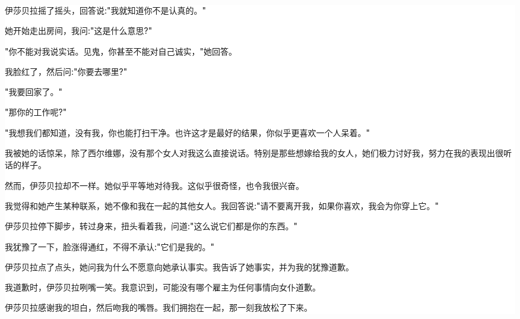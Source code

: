 

伊莎贝拉摇了摇头，回答说:"我就知道你不是认真的。"





她开始走出房间，我问:"这是什么意思?"





"你不能对我说实话。见鬼，你甚至不能对自己诚实，"她回答。



我脸红了，然后问:"你要去哪里?"



"我要回家了。"





"那你的工作呢?"



"我想我们都知道，没有我，你也能打扫干净。也许这才是最好的结果，你似乎更喜欢一个人呆着。"





我被她的话惊呆，除了西尔维娜，没有那个女人对我这么直接说话。特别是那些想嫁给我的女人，她们极力讨好我，努力在我的表现出很听话的样子。





然而，伊莎贝拉却不一样。她似乎平等地对待我。这似乎很奇怪，也令我很兴奋。





我觉得和她产生某种联系，她不像和我在一起的其他女人。我回答说:"请不要离开我，如果你喜欢，我会为你穿上它。"



伊莎贝拉停下脚步，转过身来，扭头看着我，问道:"这么说它们都是你的东西。"



我犹豫了一下，脸涨得通红，不得不承认:"它们是我的。"





伊莎贝拉点了点头，她问我为什么不愿意向她承认事实。我告诉了她事实，并为我的犹豫道歉。





我道歉时，伊莎贝拉咧嘴一笑。我意识到，可能没有哪个雇主为任何事情向女仆道歉。





伊莎贝拉感谢我的坦白，然后吻我的嘴唇。我们拥抱在一起，那一刻我放松了下来。


